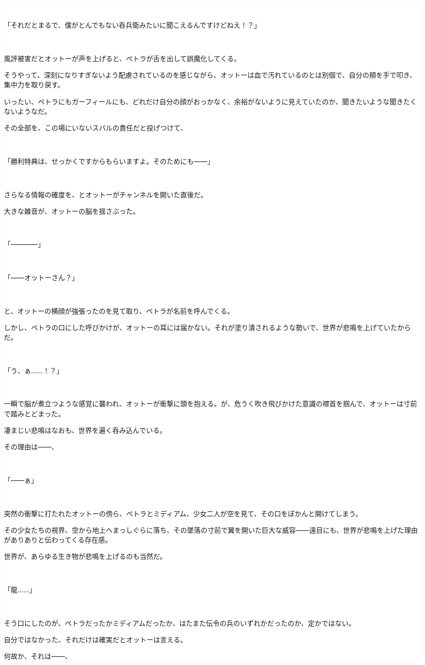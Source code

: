 　

「それだとまるで、僕がとんでもない呑兵衛みたいに聞こえるんですけどねえ！？」

　

風評被害だとオットーが声を上げると、ペトラが舌を出して誤魔化してくる。

そうやって、深刻になりすぎないよう配慮されているのを感じながら、オットーは血で汚れているのとは別個で、自分の頬を手で叩き、集中力を取り戻す。

いったい、ペトラにもガーフィールにも、どれだけ自分の顔がおっかなく、余裕がないように見えていたのか、聞きたいような聞きたくないようなだ。

その全部を、この場にいないスバルの責任だと投げつけて、

　

「勝利特典は、せっかくですからもらいますよ。そのためにも――」

　

さらなる情報の確度を、とオットーがチャンネルを開いた直後だ。

大きな雑音が、オットーの脳を揺さぶった。

　

「――――」

　

「――オットーさん？」

　

と、オットーの横顔が強張ったのを見て取り、ペトラが名前を呼んでくる。

しかし、ペトラの口にした呼びかけが、オットーの耳には届かない。それが塗り潰されるような勢いで、世界が悲鳴を上げていたからだ。

　

「う、ぁ……！？」

　

一瞬で脳が煮立つような感覚に襲われ、オットーが衝撃に頭を抱える。が、危うく吹き飛びかけた意識の襟首を掴んで、オットーは寸前で踏みとどまった。

凄まじい悲鳴はなおも、世界を遍く呑み込んでいる。

その理由は――、

　

「――ぁ」

　

突然の衝撃に打たれたオットーの傍ら、ペトラとミディアム、少女二人が空を見て、その口をぽかんと開けてしまう。

その少女たちの視界、空から地上へまっしぐらに落ち、その墜落の寸前で翼を開いた巨大な威容――遠目にも、世界が悲鳴を上げた理由がありありと伝わってくる存在感。

世界が、あらゆる生き物が悲鳴を上げるのも当然だ。

　

「龍……」

　

そう口にしたのが、ペトラだったかミディアムだったか、はたまた伝令の兵のいずれかだったのか、定かではない。

自分ではなかった、それだけは確実だとオットーは言える。

何故か、それは――、
